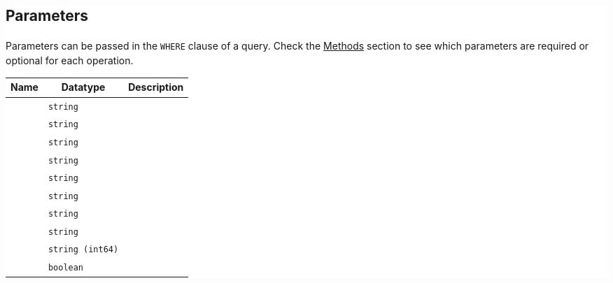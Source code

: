 ## Parameters

Parameters can be passed in the `WHERE` clause of a query. Check the [Methods](#methods) section to see which parameters are required or optional for each operation.

<table>
<thead>
    <tr>
    <th>Name</th>
    <th>Datatype</th>
    <th>Description</th>
    </tr>
</thead>
<tbody>
<tr id="parameter-apiproductsId">
    <td><CopyableCode code="apiproductsId" /></td>
    <td><code>string</code></td>
    <td></td>
</tr>
<tr id="parameter-appgroupsId">
    <td><CopyableCode code="appgroupsId" /></td>
    <td><code>string</code></td>
    <td></td>
</tr>
<tr id="parameter-appsId">
    <td><CopyableCode code="appsId" /></td>
    <td><code>string</code></td>
    <td></td>
</tr>
<tr id="parameter-developersId">
    <td><CopyableCode code="developersId" /></td>
    <td><code>string</code></td>
    <td></td>
</tr>
<tr id="parameter-keysId">
    <td><CopyableCode code="keysId" /></td>
    <td><code>string</code></td>
    <td></td>
</tr>
<tr id="parameter-organizationsId">
    <td><CopyableCode code="organizationsId" /></td>
    <td><code>string</code></td>
    <td></td>
</tr>
<tr id="parameter-attributename">
    <td><CopyableCode code="attributename" /></td>
    <td><code>string</code></td>
    <td></td>
</tr>
<tr id="parameter-attributevalue">
    <td><CopyableCode code="attributevalue" /></td>
    <td><code>string</code></td>
    <td></td>
</tr>
<tr id="parameter-count">
    <td><CopyableCode code="count" /></td>
    <td><code>string (int64)</code></td>
    <td></td>
</tr>
<tr id="parameter-expand">
    <td><CopyableCode code="expand" /></td>
    <td><code>boolean</code></td>
    <td></td>